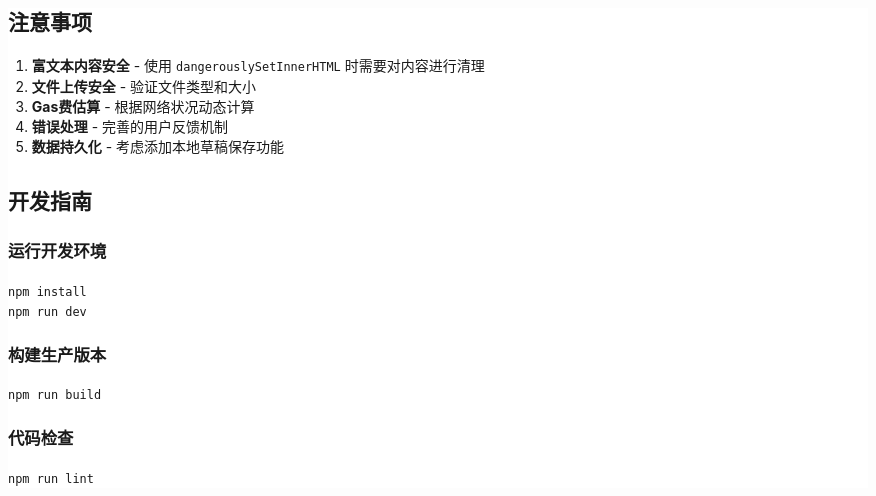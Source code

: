 ## 注意事项

1. **富文本内容安全** - 使用 `dangerouslySetInnerHTML` 时需要对内容进行清理
2. **文件上传安全** - 验证文件类型和大小
3. **Gas费估算** - 根据网络状况动态计算
4. **错误处理** - 完善的用户反馈机制
5. **数据持久化** - 考虑添加本地草稿保存功能

## 开发指南

### 运行开发环境
```bash
npm install
npm run dev
```

### 构建生产版本
```bash
npm run build
```

### 代码检查
```bash
npm run lint
```
